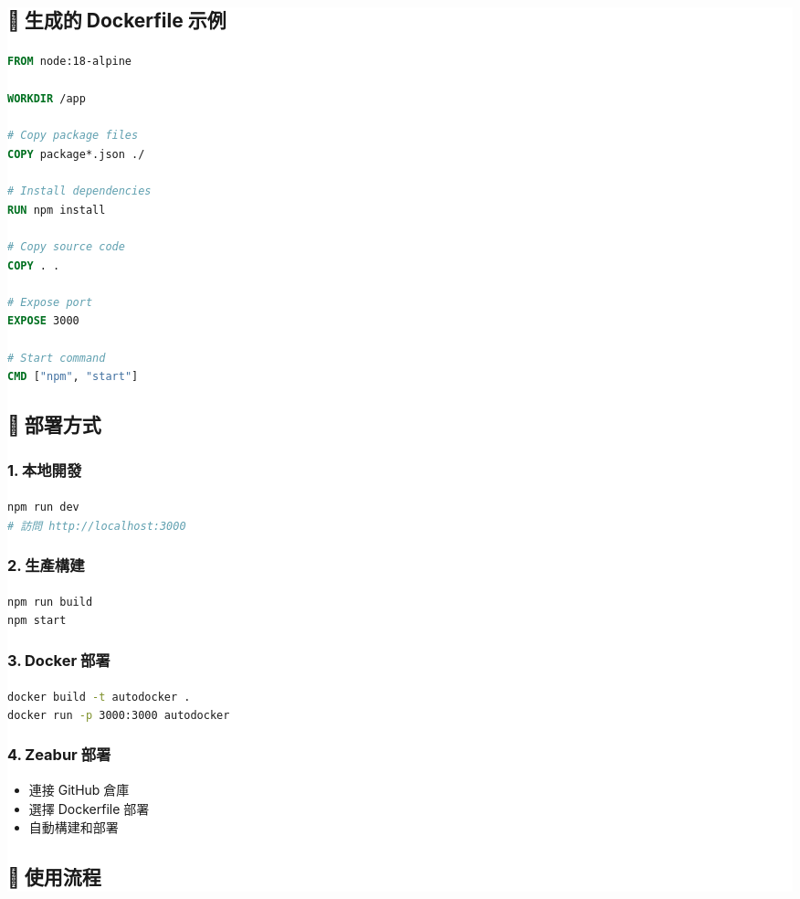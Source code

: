 ## 🐳 生成的 Dockerfile 示例

```dockerfile
FROM node:18-alpine

WORKDIR /app

# Copy package files
COPY package*.json ./

# Install dependencies
RUN npm install

# Copy source code
COPY . .

# Expose port
EXPOSE 3000

# Start command
CMD ["npm", "start"]
```

## 🚀 部署方式

### 1. 本地開發
```bash
npm run dev
# 訪問 http://localhost:3000
```

### 2. 生產構建
```bash
npm run build
npm start
```

### 3. Docker 部署
```bash
docker build -t autodocker .
docker run -p 3000:3000 autodocker
```

### 4. Zeabur 部署
- 連接 GitHub 倉庫
- 選擇 Dockerfile 部署
- 自動構建和部署

## 🎯 使用流程
